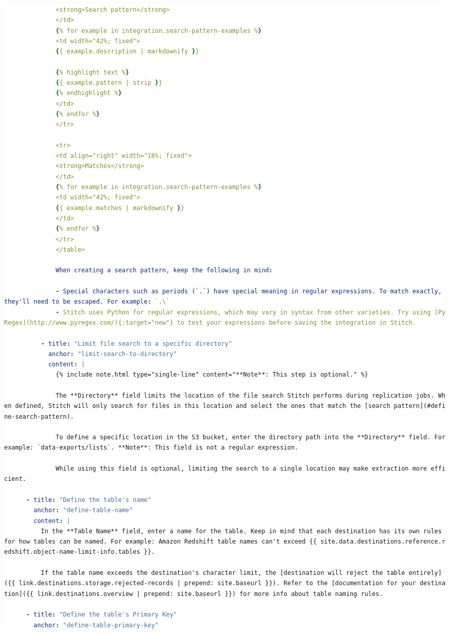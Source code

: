 ```yaml
              <strong>Search pattern</strong>
              </td>
              {% for example in integration.search-pattern-examples %}
              <td width="42%; fixed">
              {{ example.description | markdownify }}

              {% highlight text %}
              {{ example.pattern | strip }}
              {% endhighlight %}
              </td>
              {% endfor %}
              </tr>

              <tr>
              <td align="right" width="18%; fixed">
              <strong>Matches</strong>
              </td>
              {% for example in integration.search-pattern-examples %}
              <td width="42%; fixed">
              {{ example.matches | markdownify }}
              </td>
              {% endfor %}
              </tr>
              </table>

              When creating a search pattern, keep the following in mind:

              - Special characters such as periods (`.`) have special meaning in regular expressions. To match exactly, they'll need to be escaped. For example: `.\`
              - Stitch uses Python for regular expressions, which may vary in syntax from other varieties. Try using [PyRegex](http://www.pyregex.com/){:target="new"} to test your expressions before saving the integration in Stitch.

          - title: "Limit file search to a specific directory"
            anchor: "limit-search-to-directory"
            content: |
              {% include note.html type="single-line" content="**Note**: This step is optional." %}

              The **Directory** field limits the location of the file search Stitch performs during replication jobs. When defined, Stitch will only search for files in this location and select the ones that match the [search pattern](#define-search-pattern).

              To define a specific location in the S3 bucket, enter the directory path into the **Directory** field. For example: `data-exports/lists`. **Note**: This field is not a regular expression.

              While using this field is optional, limiting the search to a single location may make extraction more efficient.

      - title: "Define the table's name"
        anchor: "define-table-name"
        content: |
          In the **Table Name** field, enter a name for the table. Keep in mind that each destination has its own rules for how tables can be named. For example: Amazon Redshift table names can't exceed {{ site.data.destinations.reference.redshift.object-name-limit-info.tables }}.

          If the table name exceeds the destination's character limit, the [destination will reject the table entirely]({{ link.destinations.storage.rejected-records | prepend: site.baseurl }}). Refer to the [documentation for your destination]({{ link.destinations.overview | prepend: site.baseurl }}) for more info about table naming rules.

      - title: "Define the table's Primary Key"
        anchor: "define-table-primary-key"
```
